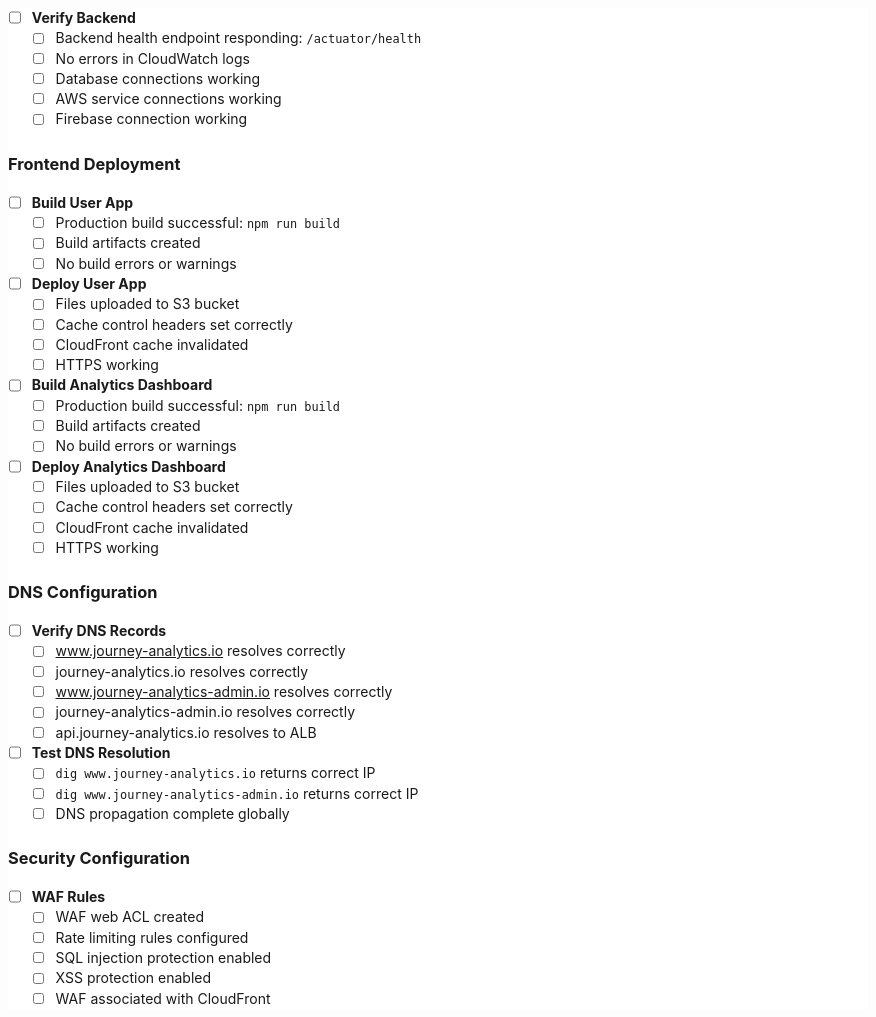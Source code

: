 - [ ] **Verify Backend**
  - [ ] Backend health endpoint responding: `/actuator/health`
  - [ ] No errors in CloudWatch logs
  - [ ] Database connections working
  - [ ] AWS service connections working
  - [ ] Firebase connection working

### Frontend Deployment

- [ ] **Build User App**
  - [ ] Production build successful: `npm run build`
  - [ ] Build artifacts created
  - [ ] No build errors or warnings

- [ ] **Deploy User App**
  - [ ] Files uploaded to S3 bucket
  - [ ] Cache control headers set correctly
  - [ ] CloudFront cache invalidated
  - [ ] HTTPS working

- [ ] **Build Analytics Dashboard**
  - [ ] Production build successful: `npm run build`
  - [ ] Build artifacts created
  - [ ] No build errors or warnings

- [ ] **Deploy Analytics Dashboard**
  - [ ] Files uploaded to S3 bucket
  - [ ] Cache control headers set correctly
  - [ ] CloudFront cache invalidated
  - [ ] HTTPS working

### DNS Configuration

- [ ] **Verify DNS Records**
  - [ ] www.journey-analytics.io resolves correctly
  - [ ] journey-analytics.io resolves correctly
  - [ ] www.journey-analytics-admin.io resolves correctly
  - [ ] journey-analytics-admin.io resolves correctly
  - [ ] api.journey-analytics.io resolves to ALB

- [ ] **Test DNS Resolution**
  - [ ] `dig www.journey-analytics.io` returns correct IP
  - [ ] `dig www.journey-analytics-admin.io` returns correct IP
  - [ ] DNS propagation complete globally

### Security Configuration

- [ ] **WAF Rules**
  - [ ] WAF web ACL created
  - [ ] Rate limiting rules configured
  - [ ] SQL injection protection enabled
  - [ ] XSS protection enabled
  - [ ] WAF associated with CloudFront
